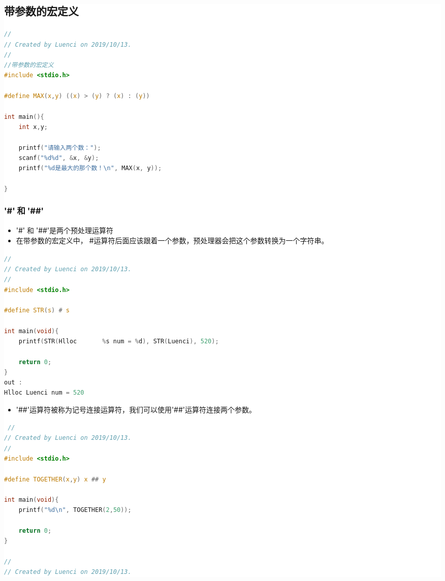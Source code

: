 

## 带参数的宏定义

```c
//
// Created by Luenci on 2019/10/13.
//
//带参数的宏定义
#include <stdio.h>

#define MAX(x,y) ((x) > (y) ? (x) : (y))

int main(){
    int x,y;

    printf("请输入两个数：");
    scanf("%d%d", &x, &y);
    printf("%d是最大的那个数！\n", MAX(x, y));

}

```



### '#' 和 '##'

- '#' 和 '##'是两个预处理运算符
- 在带参数的宏定义中， #运算符后面应该跟着一个参数，预处理器会把这个参数转换为一个字符串。

```c
//
// Created by Luenci on 2019/10/13.
//
#include <stdio.h>

#define STR(s) # s

int main(void){
    printf(STR(Hlloc       %s num = %d), STR(Luenci), 520);

    return 0;
}
out :
Hlloc Luenci num = 520
```



- '##'运算符被称为记号连接运算符，我们可以使用'##'运算符连接两个参数。

```c
 //
// Created by Luenci on 2019/10/13.
//
#include <stdio.h>

#define TOGETHER(x,y) x ## y

int main(void){
    printf("%d\n", TOGETHER(2,50));

    return 0;
}

//
// Created by Luenci on 2019/10/13.
```